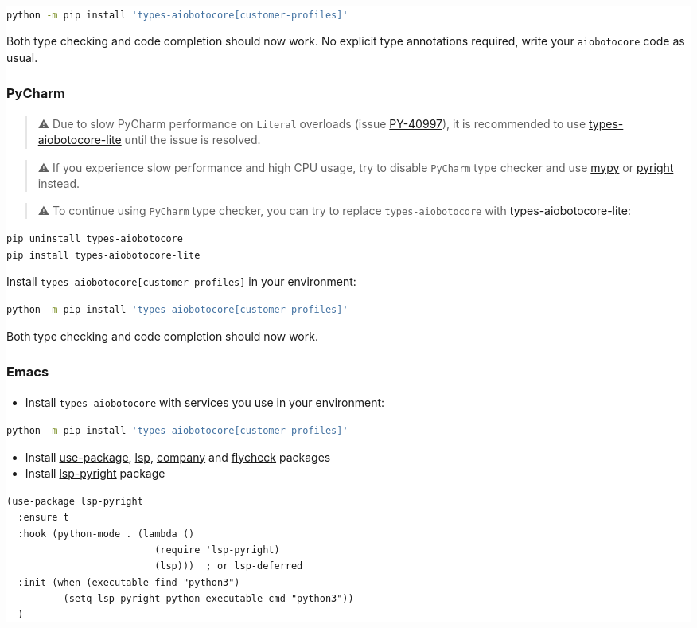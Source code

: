 ```bash
python -m pip install 'types-aiobotocore[customer-profiles]'
```

Both type checking and code completion should now work. No explicit type
annotations required, write your `aiobotocore` code as usual.

<a id="pycharm"></a>

### PyCharm

> ⚠️ Due to slow PyCharm performance on `Literal` overloads (issue
> [PY-40997](https://youtrack.jetbrains.com/issue/PY-40997)), it is recommended
> to use
> [types-aiobotocore-lite](https://pypi.org/project/types-aiobotocore-lite/)
> until the issue is resolved.

> ⚠️ If you experience slow performance and high CPU usage, try to disable
> `PyCharm` type checker and use [mypy](https://github.com/python/mypy) or
> [pyright](https://github.com/microsoft/pyright) instead.

> ⚠️ To continue using `PyCharm` type checker, you can try to replace
> `types-aiobotocore` with
> [types-aiobotocore-lite](https://pypi.org/project/types-aiobotocore-lite/):

```bash
pip uninstall types-aiobotocore
pip install types-aiobotocore-lite
```

Install `types-aiobotocore[customer-profiles]` in your environment:

```bash
python -m pip install 'types-aiobotocore[customer-profiles]'
```

Both type checking and code completion should now work.

<a id="emacs"></a>

### Emacs

- Install `types-aiobotocore` with services you use in your environment:

```bash
python -m pip install 'types-aiobotocore[customer-profiles]'
```

- Install [use-package](https://github.com/jwiegley/use-package),
  [lsp](https://github.com/emacs-lsp/lsp-mode/),
  [company](https://github.com/company-mode/company-mode) and
  [flycheck](https://github.com/flycheck/flycheck) packages
- Install [lsp-pyright](https://github.com/emacs-lsp/lsp-pyright) package

```elisp
(use-package lsp-pyright
  :ensure t
  :hook (python-mode . (lambda ()
                          (require 'lsp-pyright)
                          (lsp)))  ; or lsp-deferred
  :init (when (executable-find "python3")
          (setq lsp-pyright-python-executable-cmd "python3"))
  )
```
